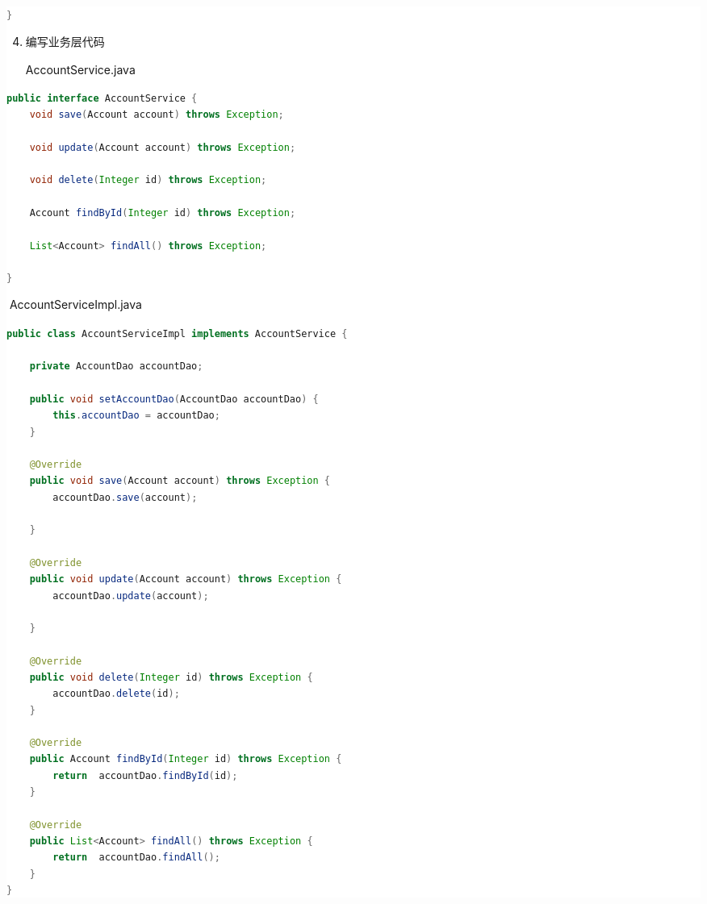 ```java
}
```

4. 编写业务层代码

   AccountService.java

```java
public interface AccountService {
    void save(Account account) throws Exception;

    void update(Account account) throws Exception;

    void delete(Integer id) throws Exception;

    Account findById(Integer id) throws Exception;

    List<Account> findAll() throws Exception;

}
```

​		AccountServiceImpl.java

```java
public class AccountServiceImpl implements AccountService {

    private AccountDao accountDao;

    public void setAccountDao(AccountDao accountDao) {
        this.accountDao = accountDao;
    }

    @Override
    public void save(Account account) throws Exception {
        accountDao.save(account);

    }

    @Override
    public void update(Account account) throws Exception {
        accountDao.update(account);

    }

    @Override
    public void delete(Integer id) throws Exception {
        accountDao.delete(id);
    }

    @Override
    public Account findById(Integer id) throws Exception {
        return  accountDao.findById(id);
    }

    @Override
    public List<Account> findAll() throws Exception {
        return  accountDao.findAll();
    }
}
```

